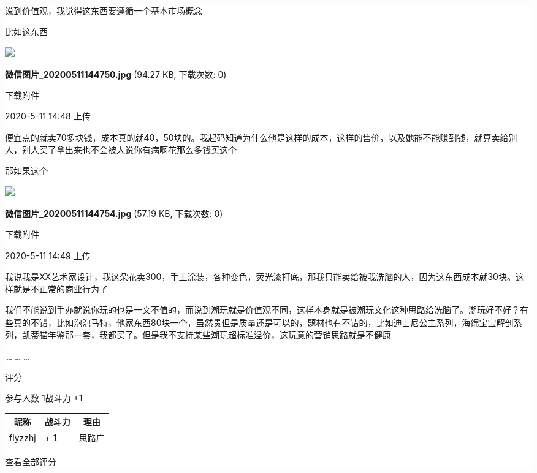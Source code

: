 
说到价值观，我觉得这东西要遵循一个基本市场概念


比如这东西

<img src="https://img.saraba1st.com/forum/202005/11/144811gqrhq3w4wxnhhk0w.jpg" referrerpolicy="no-referrer">


<strong>微信图片_20200511144750.jpg</strong> (94.27 KB, 下载次数: 0)

下载附件

2020-5-11 14:48 上传






便宜点的就卖70多块钱，成本真的就40，50块的。我起码知道为什么他是这样的成本，这样的售价，以及她能不能赚到钱，就算卖给别人，别人买了拿出来也不会被人说你有病啊花那么多钱买这个


那如果这个


<img src="https://img.saraba1st.com/forum/202005/11/144956c7zg1xjj7xz31qcw.jpg" referrerpolicy="no-referrer">


<strong>微信图片_20200511144754.jpg</strong> (57.19 KB, 下载次数: 0)

下载附件

2020-5-11 14:49 上传






我说我是XX艺术家设计，我这朵花卖300，手工涂装，各种变色，荧光漆打底，那我只能卖给被我洗脑的人，因为这东西成本就30块。这样就是不正常的商业行为了


我们不能说到手办就说你玩的也是一文不值的，而说到潮玩就是价值观不同，这样本身就是被潮玩文化这种思路给洗脑了。潮玩好不好？有些真的不错，比如泡泡马特，他家东西80块一个，虽然贵但是质量还是可以的，题材也有不错的，比如迪士尼公主系列，海绵宝宝解剖系列，凯蒂猫年鉴那一套，我都买了。但是我不支持某些潮玩超标准溢价，这玩意的营销思路就是不健康



﹍﹍﹍

评分





 参与人数 1战斗力 +1

|昵称|战斗力|理由|
|----|---|---|
| flyzzhj| + 1|思路广|



查看全部评分





